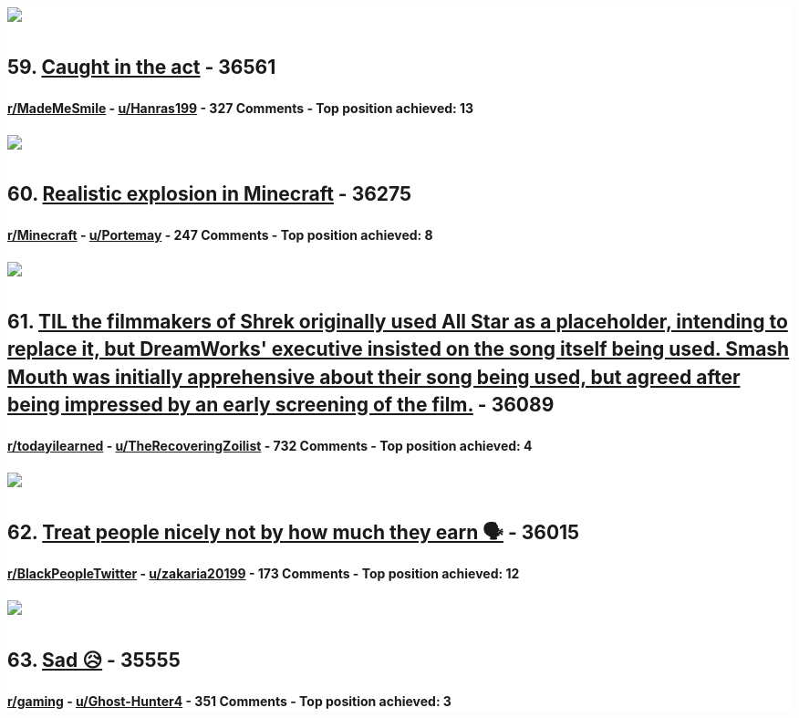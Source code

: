 <a href="https://i.imgur.com/Se6EPCy.gifv"><img src="https://b.thumbs.redditmedia.com/0-zg49SqOHtsdwKbY5nAIKhMpWwCRMPi03l25t8j1Rc.jpg"></img></a>

## 59. [Caught in the act](http://reddit.com/r/MadeMeSmile/comments/j926wd/caught_in_the_act/) - 36561
#### [r/MadeMeSmile](http://reddit.com/r/MadeMeSmile) - [u/Hanras199](http://reddit.com/u/Hanras199) - 327 Comments - Top position achieved: 13

<a href="https://i.redd.it/2ek4c806jfs51.png"><img src="https://b.thumbs.redditmedia.com/mPrpPxPgtGLMgLTX5zv9xCzYIbupk3Ipiz7_fJcYqlk.jpg"></img></a>

## 60. [Realistic explosion in Minecraft](http://reddit.com/r/Minecraft/comments/j920nb/realistic_explosion_in_minecraft/) - 36275
#### [r/Minecraft](http://reddit.com/r/Minecraft) - [u/Portemay](http://reddit.com/u/Portemay) - 247 Comments - Top position achieved: 8

<a href="https://v.redd.it/9pk9lkcxifs51"><img src="https://a.thumbs.redditmedia.com/gQSq2KLH8IB8MjXtlZT54CVF7LQaikSqa1Rcjk_QyK4.jpg"></img></a>

## 61. [TIL the filmmakers of Shrek originally used All Star as a placeholder, intending to replace it, but DreamWorks' executive insisted on the song itself being used. Smash Mouth was initially apprehensive about their song being used, but agreed after being impressed by an early screening of the film.](http://reddit.com/r/todayilearned/comments/j9crpq/til_the_filmmakers_of_shrek_originally_used_all/) - 36089
#### [r/todayilearned](http://reddit.com/r/todayilearned) - [u/TheRecoveringZoilist](http://reddit.com/u/TheRecoveringZoilist) - 732 Comments - Top position achieved: 4

<a href="https://en.wikipedia.org/wiki/All_Star_%28song%29?wprov=sfla1"><img src="https://b.thumbs.redditmedia.com/7qSUDcoSeHe4Evr7P5PLJucQuKQYTmNE2y58SaVYQHY.jpg"></img></a>

## 62. [Treat people nicely not by how much they earn 🗣](http://reddit.com/r/BlackPeopleTwitter/comments/j94c3y/treat_people_nicely_not_by_how_much_they_earn/) - 36015
#### [r/BlackPeopleTwitter](http://reddit.com/r/BlackPeopleTwitter) - [u/zakaria20199](http://reddit.com/u/zakaria20199) - 173 Comments - Top position achieved: 12

<a href="https://i.redd.it/y26v1getigs51.jpg"><img src="https://b.thumbs.redditmedia.com/HplPShc-FZ-p6yZ4j2Vyry586lMKp4OROcGwTEsmF6E.jpg"></img></a>

## 63. [Sad 😥](http://reddit.com/r/gaming/comments/j9gkg9/sad/) - 35555
#### [r/gaming](http://reddit.com/r/gaming) - [u/Ghost-Hunter4](http://reddit.com/u/Ghost-Hunter4) - 351 Comments - Top position achieved: 3
